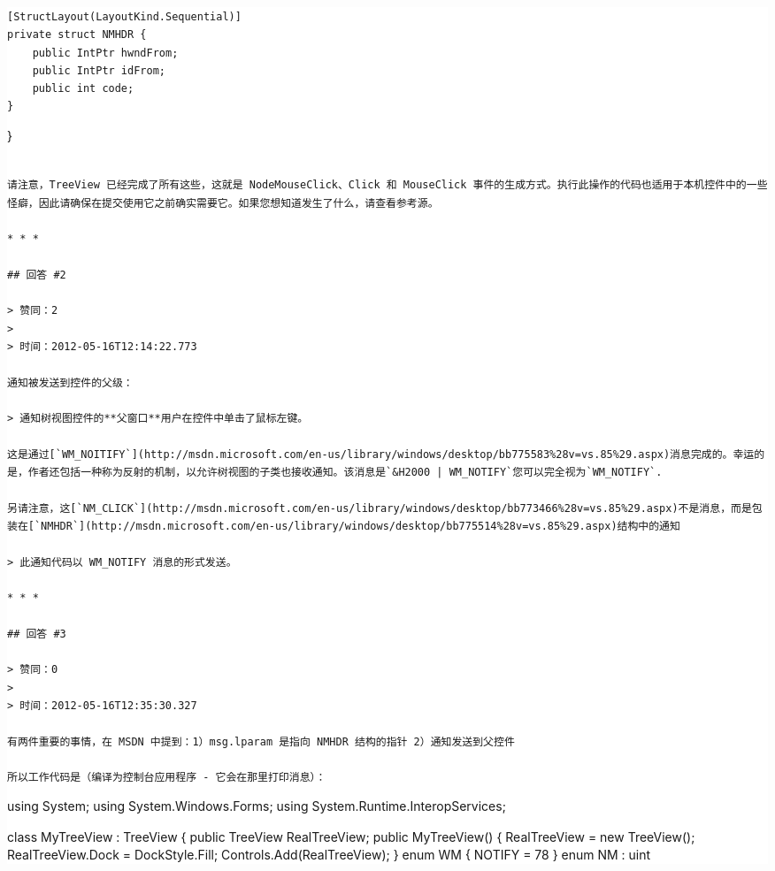    [StructLayout(LayoutKind.Sequential)]
    private struct NMHDR {
        public IntPtr hwndFrom;
        public IntPtr idFrom;
        public int code;
    }
} 
```

请注意，TreeView 已经完成了所有这些，这就是 NodeMouseClick、Click 和 MouseClick 事件的生成方式。执行此操作的代码也适用于本机控件中的一些怪癖，因此请确保在提交使用它之前确实需要它。如果您想知道发生了什么，请查看参考源。

* * *

## 回答 #2

> 赞同：2
> 
> 时间：2012-05-16T12:14:22.773

通知被发送到控件的父级：

> 通知树视图控件的**父窗口**用户在控件中单击了鼠标左键。

这是通过[`WM_NOITIFY`](http://msdn.microsoft.com/en-us/library/windows/desktop/bb775583%28v=vs.85%29.aspx)消息完成的。幸运的是，作者还包括一种称为反射的机制，以允许树视图的子类也接收通知。该消息是`&H2000 | WM_NOTIFY`您可以完全视为`WM_NOTIFY`.

另请注意，这[`NM_CLICK`](http://msdn.microsoft.com/en-us/library/windows/desktop/bb773466%28v=vs.85%29.aspx)不是消息，而是包装在[`NMHDR`](http://msdn.microsoft.com/en-us/library/windows/desktop/bb775514%28v=vs.85%29.aspx)结构中的通知

> 此通知代码以 WM_NOTIFY 消息的形式发送。

* * *

## 回答 #3

> 赞同：0
> 
> 时间：2012-05-16T12:35:30.327

有两件重要的事情，在 MSDN 中提到：1）msg.lparam 是指向 NMHDR 结构的指针 2）通知发送到父控件

所以工作代码是（编译为控制台应用程序 - 它会在那里打印消息）：

```
using System;
using System.Windows.Forms;
using System.Runtime.InteropServices;

class MyTreeView : TreeView
{
    public TreeView RealTreeView;
    public MyTreeView()
    {
        RealTreeView = new TreeView();
        RealTreeView.Dock = DockStyle.Fill;
        Controls.Add(RealTreeView);
    }
    enum WM
    {
        NOTIFY = 78
    }
    enum NM : uint